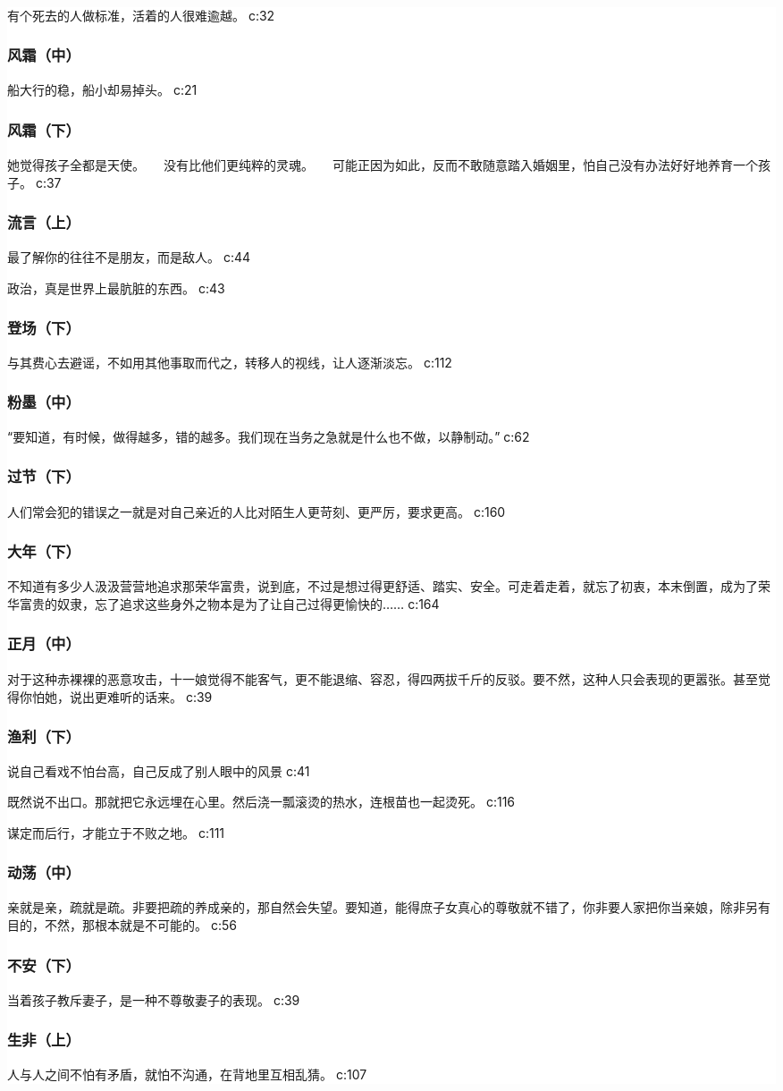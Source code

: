 有个死去的人做标准，活着的人很难逾越。 c:32

### 风霜（中）

船大行的稳，船小却易掉头。 c:21

### 风霜（下）

她觉得孩子全都是天使。　　没有比他们更纯粹的灵魂。　　可能正因为如此，反而不敢随意踏入婚姻里，怕自己没有办法好好地养育一个孩子。 c:37

### 流言（上）

最了解你的往往不是朋友，而是敌人。 c:44

政治，真是世界上最肮脏的东西。 c:43

### 登场（下）

与其费心去避谣，不如用其他事取而代之，转移人的视线，让人逐渐淡忘。 c:112

### 粉墨（中）

“要知道，有时候，做得越多，错的越多。我们现在当务之急就是什么也不做，以静制动。” c:62

### 过节（下）

人们常会犯的错误之一就是对自己亲近的人比对陌生人更苛刻、更严厉，要求更高。 c:160

### 大年（下）

不知道有多少人汲汲营营地追求那荣华富贵，说到底，不过是想过得更舒适、踏实、安全。可走着走着，就忘了初衷，本末倒置，成为了荣华富贵的奴隶，忘了追求这些身外之物本是为了让自己过得更愉快的…… c:164

### 正月（中）

对于这种赤裸裸的恶意攻击，十一娘觉得不能客气，更不能退缩、容忍，得四两拔千斤的反驳。要不然，这种人只会表现的更嚣张。甚至觉得你怕她，说出更难听的话来。 c:39

### 渔利（下）

说自己看戏不怕台高，自己反成了别人眼中的风景 c:41

既然说不出口。那就把它永远埋在心里。然后浇一瓢滚烫的热水，连根苗也一起烫死。 c:116

谋定而后行，才能立于不败之地。 c:111

### 动荡（中）

亲就是亲，疏就是疏。非要把疏的养成亲的，那自然会失望。要知道，能得庶子女真心的尊敬就不错了，你非要人家把你当亲娘，除非另有目的，不然，那根本就是不可能的。 c:56

### 不安（下）

当着孩子教斥妻子，是一种不尊敬妻子的表现。 c:39

### 生非（上）

人与人之间不怕有矛盾，就怕不沟通，在背地里互相乱猜。 c:107
